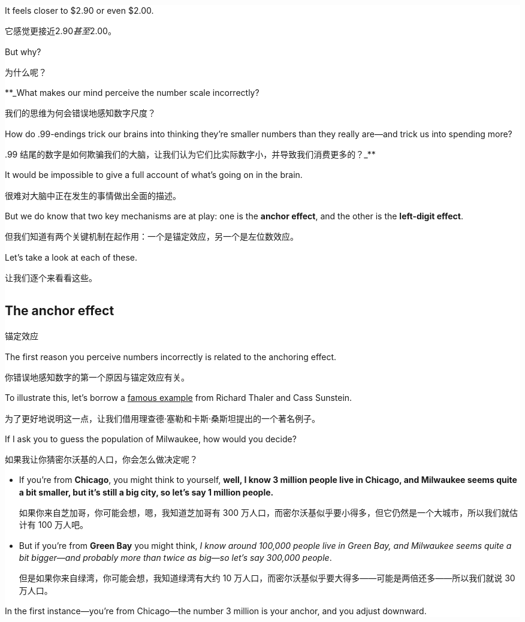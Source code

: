 It feels closer to $2.90 or even $2.00.  

它感觉更接近$2.90 甚至$2.00。

But why?  

为什么呢？

**_What makes our mind perceive the number scale incorrectly?  

我们的思维为何会错误地感知数字尺度？  

How do .99-endings trick our brains into thinking they’re smaller numbers than they really are—and trick us into spending more?  

.99 结尾的数字是如何欺骗我们的大脑，让我们认为它们比实际数字小，并导致我们消费更多的？_**

It would be impossible to give a full account of what’s going on in the brain.  

很难对大脑中正在发生的事情做出全面的描述。  

But we do know that two key mechanisms are at play: one is the **anchor effect**, and the other is the **left-digit effect**.  

但我们知道有两个关键机制在起作用：一个是锚定效应，另一个是左位数效应。

Let’s take a look at each of these.  

让我们逐个来看看这些。

## The anchor effect  

锚定效应

The first reason you perceive numbers incorrectly is related to the anchoring effect.  

你错误地感知数字的第一个原因与锚定效应有关。  

To illustrate this, let’s borrow a [famous example](https://books.google.com/books?id=dSJQn8egXvUC&lpg=PA23&dq=richard%20thaler%20anchor%20population%20milwaukee&pg=PA23#v=onepage&q&f=false) from Richard Thaler and Cass Sunstein.  

为了更好地说明这一点，让我们借用理查德·塞勒和卡斯·桑斯坦提出的一个著名例子。

If I ask you to guess the population of Milwaukee, how would you decide?  

如果我让你猜密尔沃基的人口，你会怎么做决定呢？

-   If you’re from **Chicago**, you might think to yourself, __well, I know 3 million people live in Chicago, and Milwaukee seems quite a bit smaller, but it’s still a big city, so let’s say 1 million people.__  
    
    如果你来自芝加哥，你可能会想，嗯，我知道芝加哥有 300 万人口，而密尔沃基似乎要小得多，但它仍然是一个大城市，所以我们就估计有 100 万人吧。
-   But if you’re from **Green Bay** you might think, _I know around 100,000 people live in Green Bay, and Milwaukee seems quite a bit bigger—and probably more than twice as big—so let’s say 300,000 people_.  
    
    但是如果你来自绿湾，你可能会想，我知道绿湾有大约 10 万人口，而密尔沃基似乎要大得多——可能是两倍还多——所以我们就说 30 万人口。

In the first instance—you’re from Chicago—the number 3 million is your anchor, and you adjust downward.  
